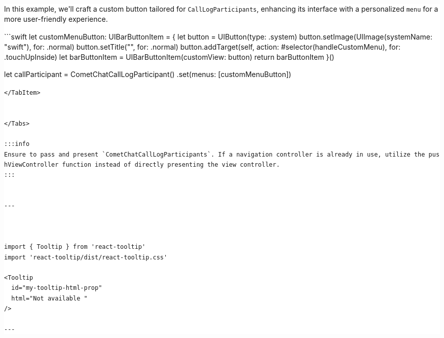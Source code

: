 


In this example, we'll craft a custom button tailored for `CallLogParticipants`, enhancing its interface with a personalized `menu` for a more user-friendly experience.

<Tabs>

<TabItem value="swift" label="Swift">
```swift
let customMenuButton: UIBarButtonItem = {
    let button = UIButton(type: .system)
    button.setImage(UIImage(systemName: "swift"), for: .normal)
    button.setTitle("", for: .normal)
    button.addTarget(self, action: #selector(handleCustomMenu), for: .touchUpInside)
    let barButtonItem = UIBarButtonItem(customView: button)
    return barButtonItem
}()

let callParticipant = CometChatCallLogParticipant()
.set(menus: [customMenuButton])

```
</TabItem>


</Tabs>

:::info
Ensure to pass and present `CometChatCallLogParticipants`. If a navigation controller is already in use, utilize the pushViewController function instead of directly presenting the view controller.
:::


---



import { Tooltip } from 'react-tooltip'
import 'react-tooltip/dist/react-tooltip.css'

<Tooltip
  id="my-tooltip-html-prop"
  html="Not available "
/>

---
```
